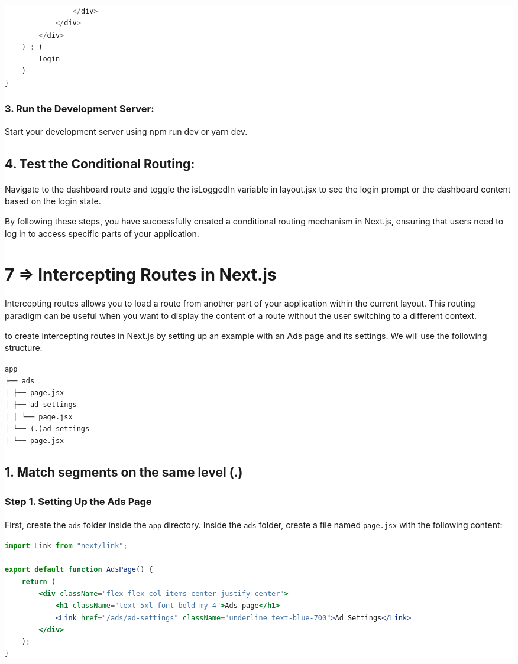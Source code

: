 ```jsx
                </div>
            </div>
        </div>
    ) : (
        login
    )
}
```

### 3. Run the Development Server: 
Start your development server using npm run dev or yarn dev.

## 4. Test the Conditional Routing: 
Navigate to the dashboard route and toggle the isLoggedIn variable in layout.jsx to see the login prompt or the dashboard content based on the login state.

By following these steps, you have successfully created a conditional routing mechanism in Next.js, ensuring that users need to log in to access specific parts of your application.

# 7 => Intercepting Routes in Next.js

Intercepting routes allows you to load a route from another part of your application within the current layout. This routing paradigm can be useful when you want to display the content of a route without the user switching to a different context.

to create intercepting routes in Next.js by setting up an example with an Ads page and its settings. We will use the following structure:

```
app
├── ads
│ ├── page.jsx
│ ├── ad-settings
│ │ └── page.jsx
│ └── (.)ad-settings
│ └── page.jsx
```

## 1.  Match segments on the same level (.)
### Step 1. Setting Up the Ads Page

First, create the `ads` folder inside the `app` directory. Inside the `ads` folder, create a file named `page.jsx` with the following content:

```jsx
import Link from "next/link";

export default function AdsPage() {
    return (
        <div className="flex flex-col items-center justify-center">
            <h1 className="text-5xl font-bold my-4">Ads page</h1>
            <Link href="/ads/ad-settings" className="underline text-blue-700">Ad Settings</Link>
        </div>
    );
}
```
